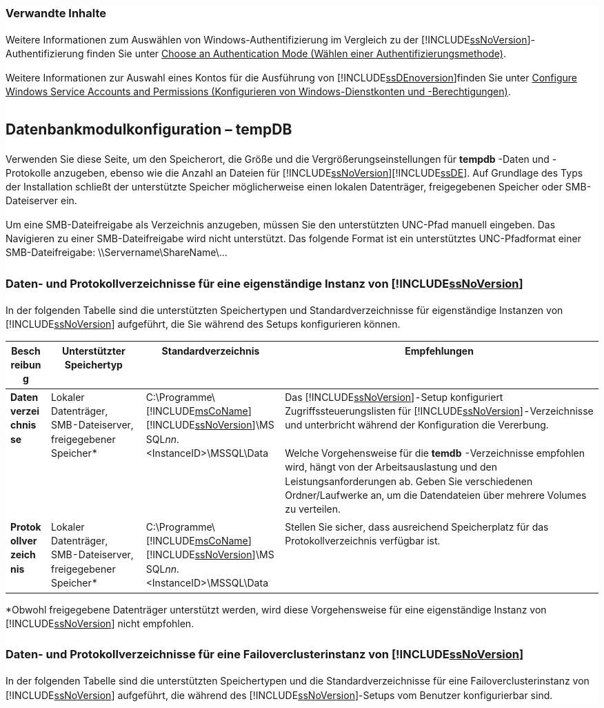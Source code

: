### <a name="related-content"></a>Verwandte Inhalte  
 Weitere Informationen zum Auswählen von Windows-Authentifizierung im Vergleich zu der [!INCLUDE[ssNoVersion](../../includes/ssnoversion-md.md)]-Authentifizierung finden Sie unter [Choose an Authentication Mode (Wählen einer Authentifizierungsmethode)](../../relational-databases/security/choose-an-authentication-mode.md).  
  
 Weitere Informationen zur Auswahl eines Kontos für die Ausführung von [!INCLUDE[ssDEnoversion](../../includes/ssdenoversion-md.md)]finden Sie unter [Configure Windows Service Accounts and Permissions (Konfigurieren von Windows-Dienstkonten und -Berechtigungen)](../../database-engine/configure-windows/configure-windows-service-accounts-and-permissions.md).
  
## <a name="database-engine-configuration---tempdb"></a>Datenbankmodulkonfiguration – tempDB
  Verwenden Sie diese Seite, um den Speicherort, die Größe und die Vergrößerungseinstellungen für **tempdb** -Daten und -Protokolle anzugeben, ebenso wie die Anzahl an Dateien für [!INCLUDE[ssNoVersion](../../includes/ssnoversion-md.md)][!INCLUDE[ssDE](../../includes/ssde-md.md)]. Auf Grundlage des Typs der Installation schließt der unterstützte Speicher möglicherweise einen lokalen Datenträger, freigegebenen Speicher oder SMB-Dateiserver ein.  
  
 Um eine SMB-Dateifreigabe als Verzeichnis anzugeben, müssen Sie den unterstützten UNC-Pfad manuell eingeben. Das Navigieren zu einer SMB-Dateifreigabe wird nicht unterstützt. Das folgende Format ist ein unterstütztes UNC-Pfadformat einer SMB-Dateifreigabe: \\\\Servername\ShareName\\\...  
  
### <a name="data-and-log-directories-for--a-stand-alone-instance-of--includessnoversionincludesssnoversion-mdmd"></a>Daten- und Protokollverzeichnisse für eine eigenständige Instanz von [!INCLUDE[ssNoVersion](../../includes/ssnoversion-md.md)]  
 In der folgenden Tabelle sind die unterstützten Speichertypen und Standardverzeichnisse für eigenständige Instanzen von [!INCLUDE[ssNoVersion](../../includes/ssnoversion-md.md)] aufgeführt, die Sie während des Setups konfigurieren können.  
  
|Beschreibung|Unterstützter Speichertyp|Standardverzeichnis|Empfehlungen|  
|-----------------|----------------------------|-----------------------|---------------------|  
|**Datenverzeichnisse**|Lokaler Datenträger, SMB-Dateiserver, freigegebener Speicher* |C:\Programme\\[!INCLUDE[msCoName](../../includes/msconame-md.md)][!INCLUDE[ssNoVersion](../../includes/ssnoversion-md.md)]\MSSQL*nn*.\<InstanceID>\MSSQL\Data|Das [!INCLUDE[ssNoVersion](../../includes/ssnoversion-md.md)]-Setup konfiguriert Zugriffssteuerungslisten für [!INCLUDE[ssNoVersion](../../includes/ssnoversion-md.md)]-Verzeichnisse und unterbricht während der Konfiguration die Vererbung.<br /><br /> Welche Vorgehensweise für die **temdb** -Verzeichnisse empfohlen wird, hängt von der Arbeitsauslastung und den Leistungsanforderungen ab. Geben Sie verschiedenen Ordner/Laufwerke an, um die Datendateien über mehrere Volumes zu verteilen.|  
|**Protokollverzeichnis**|Lokaler Datenträger, SMB-Dateiserver, freigegebener Speicher*|C:\Programme\\[!INCLUDE[msCoName](../../includes/msconame-md.md)][!INCLUDE[ssNoVersion](../../includes/ssnoversion-md.md)]\MSSQL*nn*.\<InstanceID>\MSSQL\Data|Stellen Sie sicher, dass ausreichend Speicherplatz für das Protokollverzeichnis verfügbar ist.|  
  
 *Obwohl freigegebene Datenträger unterstützt werden, wird diese Vorgehensweise für eine eigenständige Instanz von [!INCLUDE[ssNoVersion](../../includes/ssnoversion-md.md)] nicht empfohlen.  
  
### <a name="data-and-log-directories-for-a-failover-cluster-instance-of-includessnoversionincludesssnoversion-mdmd"></a>Daten- und Protokollverzeichnisse für eine Failoverclusterinstanz von [!INCLUDE[ssNoVersion](../../includes/ssnoversion-md.md)]  
 In der folgenden Tabelle sind die unterstützten Speichertypen und die Standardverzeichnisse für eine Failoverclusterinstanz von [!INCLUDE[ssNoVersion](../../includes/ssnoversion-md.md)] aufgeführt, die während des [!INCLUDE[ssNoVersion](../../includes/ssnoversion-md.md)]-Setups vom Benutzer konfigurierbar sind.  
  